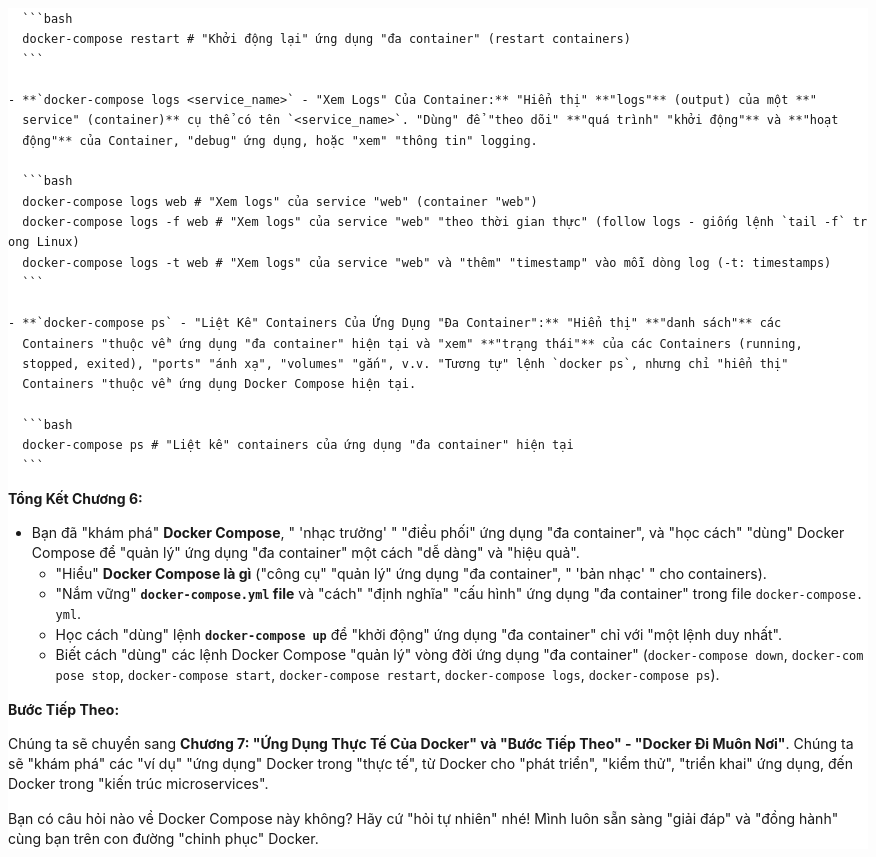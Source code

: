       ```bash
      docker-compose restart # "Khởi động lại" ứng dụng "đa container" (restart containers)
      ```

    - **`docker-compose logs <service_name>` - "Xem Logs" Của Container:** "Hiển thị" **"logs"** (output) của một **"
      service" (container)** cụ thể có tên `<service_name>`. "Dùng" để "theo dõi" **"quá trình" "khởi động"** và **"hoạt
      động"** của Container, "debug" ứng dụng, hoặc "xem" "thông tin" logging.

      ```bash
      docker-compose logs web # "Xem logs" của service "web" (container "web")
      docker-compose logs -f web # "Xem logs" của service "web" "theo thời gian thực" (follow logs - giống lệnh `tail -f` trong Linux)
      docker-compose logs -t web # "Xem logs" của service "web" và "thêm" "timestamp" vào mỗi dòng log (-t: timestamps)
      ```

    - **`docker-compose ps` - "Liệt Kê" Containers Của Ứng Dụng "Đa Container":** "Hiển thị" **"danh sách"** các
      Containers "thuộc về" ứng dụng "đa container" hiện tại và "xem" **"trạng thái"** của các Containers (running,
      stopped, exited), "ports" "ánh xạ", "volumes" "gắn", v.v. "Tương tự" lệnh `docker ps`, nhưng chỉ "hiển thị"
      Containers "thuộc về" ứng dụng Docker Compose hiện tại.

      ```bash
      docker-compose ps # "Liệt kê" containers của ứng dụng "đa container" hiện tại
      ```

**Tổng Kết Chương 6:**

- Bạn đã "khám phá" **Docker Compose**, " 'nhạc trưởng' " "điều phối" ứng dụng "đa container", và "học cách" "dùng"
  Docker Compose để "quản lý" ứng dụng "đa container" một cách "dễ dàng" và "hiệu quả".
    - "Hiểu" **Docker Compose là gì** ("công cụ" "quản lý" ứng dụng "đa container", " 'bản nhạc' " cho containers).
    - "Nắm vững" **`docker-compose.yml` file** và "cách" "định nghĩa" "cấu hình" ứng dụng "đa container" trong file
      `docker-compose.yml`.
    - Học cách "dùng" lệnh **`docker-compose up`** để "khởi động" ứng dụng "đa container" chỉ với "một lệnh duy nhất".
    - Biết cách "dùng" các lệnh Docker Compose "quản lý" vòng đời ứng dụng "đa container" (`docker-compose down`,
      `docker-compose stop`, `docker-compose start`, `docker-compose restart`, `docker-compose logs`,
      `docker-compose ps`).

**Bước Tiếp Theo:**

Chúng ta sẽ chuyển sang **Chương 7: "Ứng Dụng Thực Tế Của Docker" và "Bước Tiếp Theo" - "Docker Đi Muôn Nơi"**. Chúng ta
sẽ "khám phá" các "ví dụ" "ứng dụng" Docker trong "thực tế", từ Docker cho "phát triển", "kiểm thử", "triển khai" ứng
dụng, đến Docker trong "kiến trúc microservices".

Bạn có câu hỏi nào về Docker Compose này không? Hãy cứ "hỏi tự nhiên" nhé! Mình luôn sẵn sàng "giải đáp" và "đồng hành"
cùng bạn trên con đường "chinh phục" Docker.

